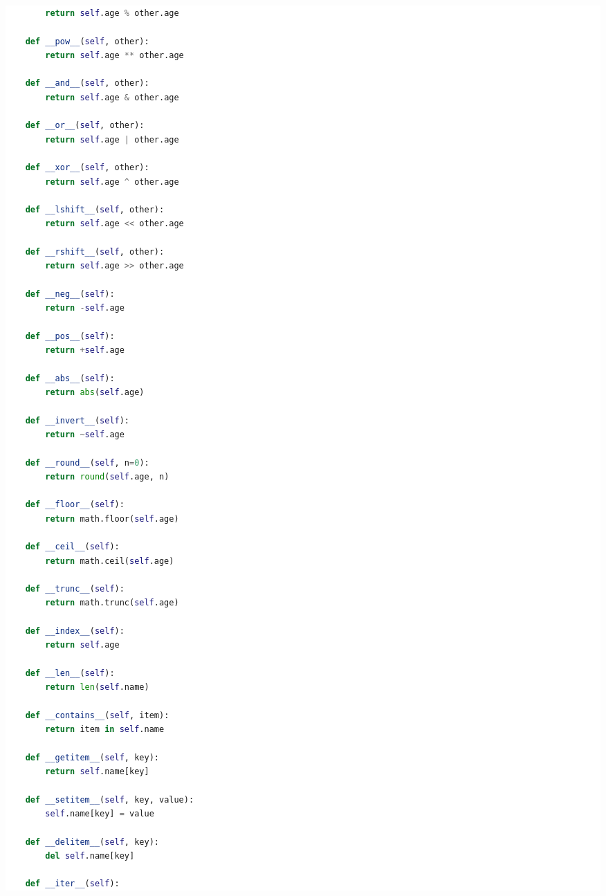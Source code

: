 ```python
        return self.age % other.age
    
    def __pow__(self, other):
        return self.age ** other.age
    
    def __and__(self, other):
        return self.age & other.age
    
    def __or__(self, other):    
        return self.age | other.age
    
    def __xor__(self, other):
        return self.age ^ other.age
    
    def __lshift__(self, other):
        return self.age << other.age
    
    def __rshift__(self, other):
        return self.age >> other.age
    
    def __neg__(self):
        return -self.age
    
    def __pos__(self):
        return +self.age
    
    def __abs__(self):
        return abs(self.age)
    
    def __invert__(self):
        return ~self.age
    
    def __round__(self, n=0):
        return round(self.age, n)
    
    def __floor__(self):
        return math.floor(self.age)
    
    def __ceil__(self):
        return math.ceil(self.age)
    
    def __trunc__(self):
        return math.trunc(self.age)
    
    def __index__(self):
        return self.age
    
    def __len__(self):
        return len(self.name)
    
    def __contains__(self, item):
        return item in self.name
    
    def __getitem__(self, key):
        return self.name[key]
    
    def __setitem__(self, key, value):
        self.name[key] = value

    def __delitem__(self, key):
        del self.name[key]

    def __iter__(self):
```